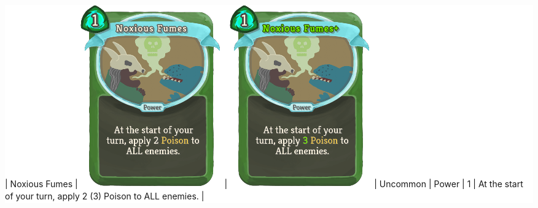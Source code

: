 | Noxious Fumes | ![](../../slay-the-spire/small-card-images/Green-NoxiousFumes.png) | ![](../../slay-the-spire/small-card-images/Green-NoxiousFumesPlus.png) | Uncommon | Power | 1 | At the start of your turn, apply 2 (3) Poison to ALL enemies. |